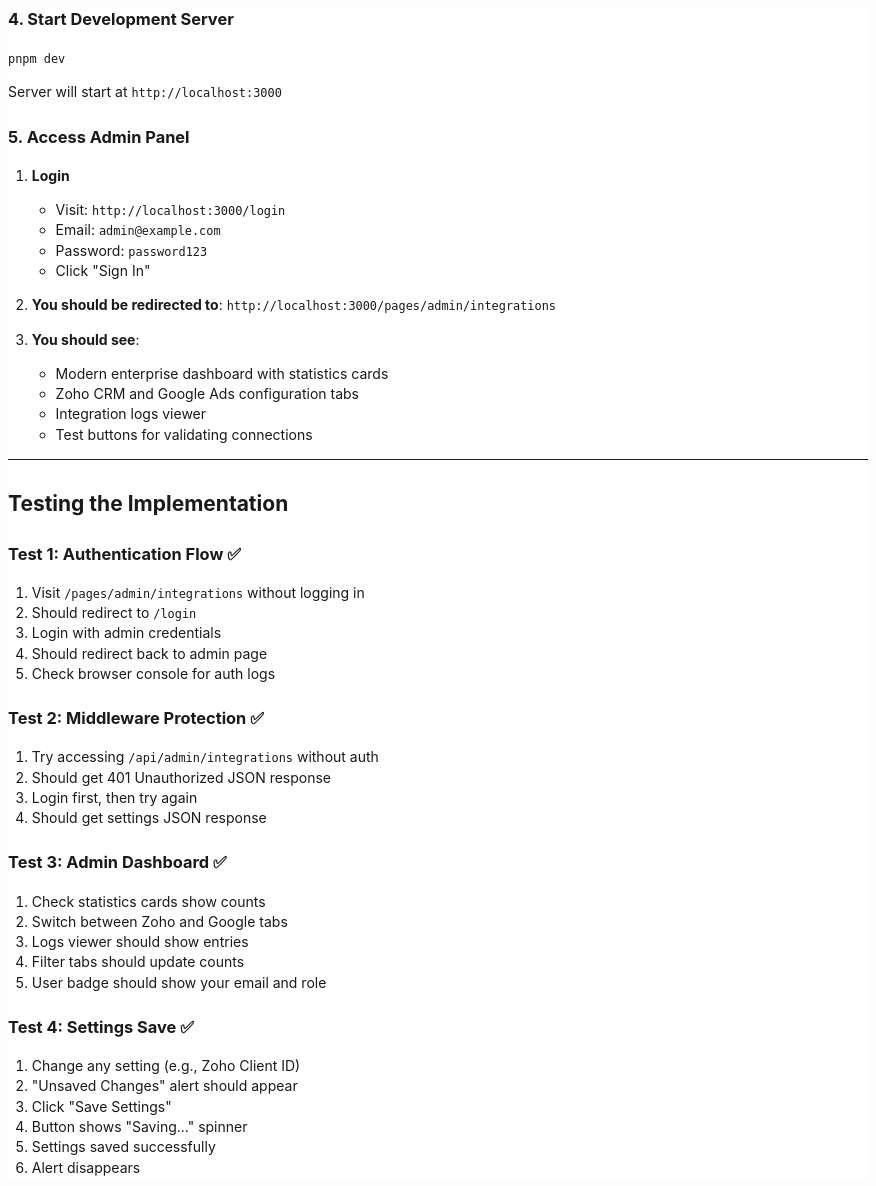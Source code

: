 ### 4. Start Development Server
```bash
pnpm dev
```

Server will start at `http://localhost:3000`

### 5. Access Admin Panel

1. **Login**
   - Visit: `http://localhost:3000/login`
   - Email: `admin@example.com`
   - Password: `password123`
   - Click "Sign In"

2. **You should be redirected to**: `http://localhost:3000/pages/admin/integrations`

3. **You should see**:
   - Modern enterprise dashboard with statistics cards
   - Zoho CRM and Google Ads configuration tabs
   - Integration logs viewer
   - Test buttons for validating connections

---

## Testing the Implementation

### Test 1: Authentication Flow ✅
1. Visit `/pages/admin/integrations` without logging in
2. Should redirect to `/login`
3. Login with admin credentials
4. Should redirect back to admin page
5. Check browser console for auth logs

### Test 2: Middleware Protection ✅
1. Try accessing `/api/admin/integrations` without auth
2. Should get 401 Unauthorized JSON response
3. Login first, then try again
4. Should get settings JSON response

### Test 3: Admin Dashboard ✅
1. Check statistics cards show counts
2. Switch between Zoho and Google tabs
3. Logs viewer should show entries
4. Filter tabs should update counts
5. User badge should show your email and role

### Test 4: Settings Save ✅
1. Change any setting (e.g., Zoho Client ID)
2. "Unsaved Changes" alert should appear
3. Click "Save Settings"
4. Button shows "Saving..." spinner
5. Settings saved successfully
6. Alert disappears
